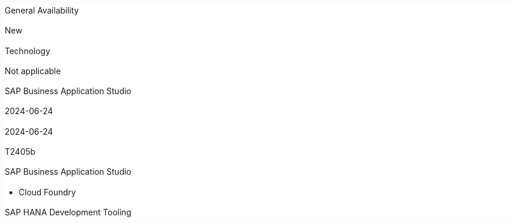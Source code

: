 </td>
<td valign="top">

General Availability

</td>
<td valign="top">

New

</td>
<td valign="top">

Technology

</td>
<td valign="top">

Not applicable

</td>
<td valign="top">

SAP Business Application Studio

</td>
<td valign="top">

2024-06-24

</td>
<td valign="top">

2024-06-24

</td>
<td valign="top">

T2405b

</td>
</tr>
<tr>
<td valign="top">

SAP Business Application Studio 

</td>
<td valign="top">

-   Cloud Foundry



</td>
<td valign="top">

SAP HANA Development Tooling

</td>
<td valign="top">
